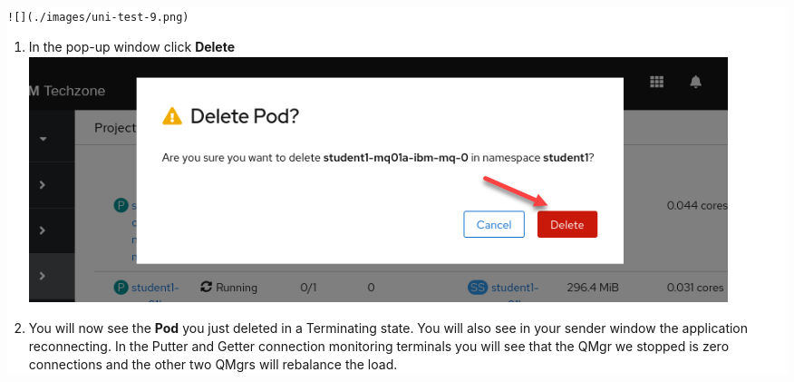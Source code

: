 	![](./images/uni-test-9.png)

1. In the pop-up window click **Delete**
	![](./images/uni-test-9a.png)

1. You will now see the **Pod** you just deleted in a Terminating state.  You will also see in your sender window the application reconnecting.  In the Putter and Getter connection monitoring terminals you will see that the QMgr we stopped is zero connections and the other two QMgrs will rebalance the load.  
